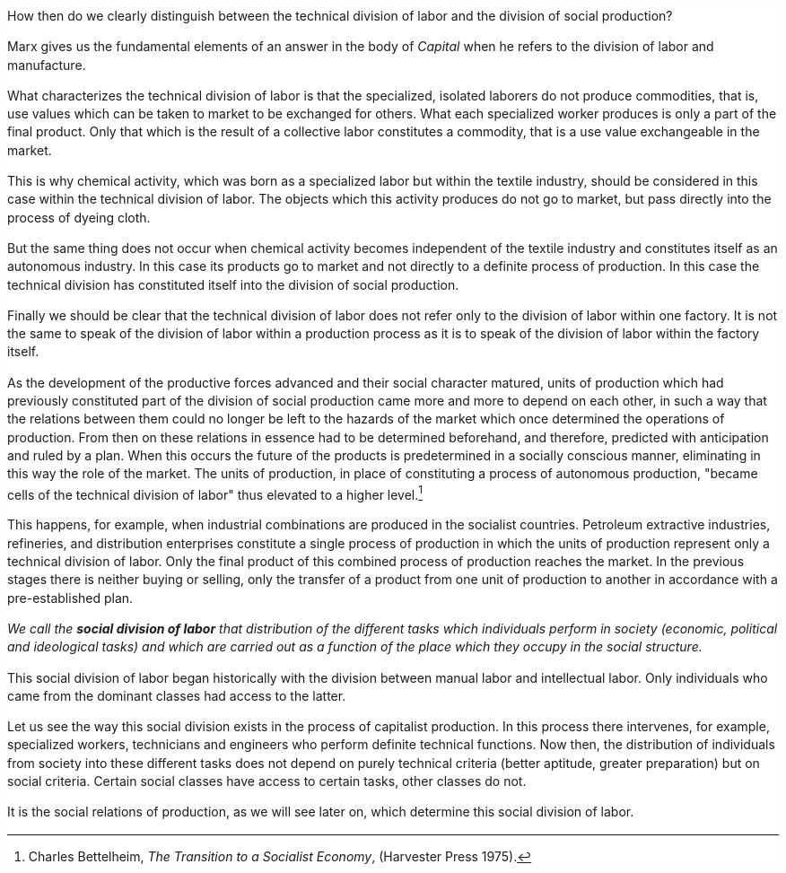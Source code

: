 How then do we clearly distinguish between the technical division of labor and the division of social production?

Marx gives us the fundamental elements of an answer in the body of *Capital* when he refers to the division of labor and manufacture.

What characterizes the technical division of labor is that the specialized, isolated laborers do not produce commodities, that is, use values which can be taken to market to be exchanged for others. What each specialized worker produces is only a part of the final product. Only that which is the result of a collective labor constitutes a commodity, that is a use value exchangeable in the market.

This is why chemical activity, which was born as a specialized labor but within the textile industry, should be considered in this case within the technical division of labor. The objects which this activity produces do not go to market, but pass directly into the process of dyeing cloth.

But the same thing does not occur when chemical activity becomes independent of the textile industry and constitutes itself as an autonomous industry. In this case its products go to market and not directly to a definite process of production. In this case the technical division has constituted itself into the division of social production.

Finally we should be clear that the technical division of labor does not refer only to the division of labor within one factory. It is not the same to speak of the division of labor within a production process as it is to speak of the division of labor within the factory itself.

As the development of the productive forces advanced and their social character matured, units of production which had previously constituted part of the division of social production came more and more to depend on each other, in such a way that the relations between them could no longer be left to the hazards of the market which once determined the operations of production. From then on these relations in essence had to be determined beforehand, and therefore, predicted with anticipation and ruled by a plan. When this occurs the future of the products is predetermined in a socially conscious manner, eliminating in this way the role of the market. The units of production, in place of constituting a process of autonomous production, "became cells of the technical division of labor" thus elevated to a higher level.[^1.8]

This happens, for example, when industrial combinations are produced in the socialist countries. Petroleum extractive industries, refineries, and distribution enterprises constitute a single process of production in which the units of production represent only a technical division of labor. Only the final product of this combined process of production reaches the market. In the previous stages there is neither buying or selling, only the transfer of a product from one unit of production to another in accordance with a pre-established plan.

*We call the **social division of labor** that distribution of the different tasks which individuals perform in society (economic, political and ideological tasks) and which are carried out as a function of the place which they occupy in the social structure.*

This social division of labor began historically with the division between manual labor and intellectual labor. Only individuals who came from the dominant classes had access to the latter.

Let us see the way this social division exists in the process of capitalist production. In this process there intervenes, for example, specialized workers, technicians and engineers who perform definite technical functions. Now then, the distribution of individuals from society into these different tasks does not depend on purely technical criteria (better aptitude, greater preparation) but on social criteria. Certain social classes have access to certain tasks, other classes do not.

It is the social relations of production, as we will see later on, which determine this social division of labor.


[^1.1]: Engels, *Anti-Duhring* (Foreign Languages Publishing House, 1962), p. 365
[^1.2]: In previous editions we did not differentiate between the "labor process" and the "production process" in the process of transformation of nature. Now we are convinced that it is necessary to distinguish between the two, since, as we see in this chapter, the basis of the production process is the reproduction of its conditions of production, while a labor process can go on without having this end.
[^1.3]:  Louis Althusser, *For Marx*.
[^1.4]: When an object is produced, not for its direct consumption, but for its exchange with another in the market, it is called a *commodity*.
[^1.5]: Marx, *Capital*, (International, 1967), volume I, p. 180.
[^1.6]: This definition will be better understood in studying the chapter on relations of production. In it we will see how the production process tends to reproduce as much its material conditions as its social conditions of production, that is, the relations of production. The distinction between labor process and production process we owe to reading Bettelheim's book: *Economic Calculation and Forms of Property*, (MR, 1975).  
[^1.7]: "Thus when we speak of production, we always have in mind production at a definite stage of social development…" Marx, "Introduction" A *Contribution to the Critique of Political Economy*. (International, 1970), p. 189
[^1.8]: Charles Bettelheim, *The Transition to a Socialist Economy*, (Harvester Press 1975).